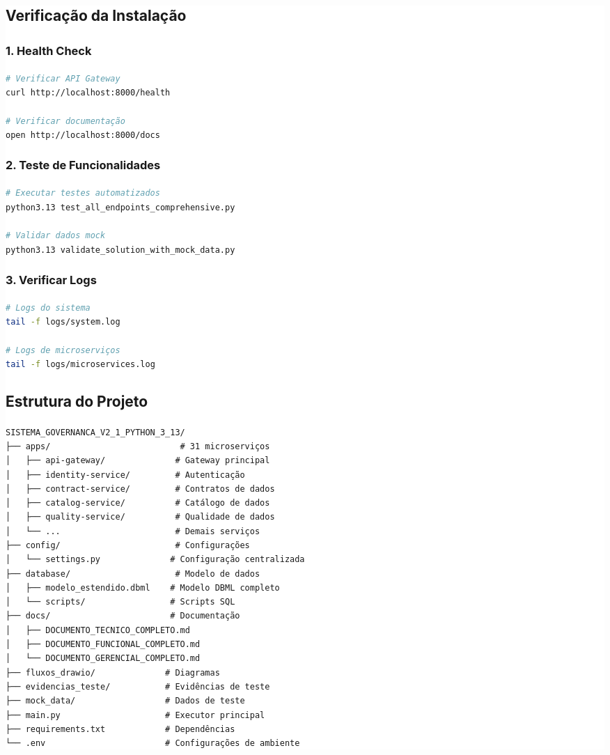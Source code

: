 ## Verificação da Instalação

### 1. Health Check

```bash
# Verificar API Gateway
curl http://localhost:8000/health

# Verificar documentação
open http://localhost:8000/docs
```

### 2. Teste de Funcionalidades

```bash
# Executar testes automatizados
python3.13 test_all_endpoints_comprehensive.py

# Validar dados mock
python3.13 validate_solution_with_mock_data.py
```

### 3. Verificar Logs

```bash
# Logs do sistema
tail -f logs/system.log

# Logs de microserviços
tail -f logs/microservices.log
```

## Estrutura do Projeto

```
SISTEMA_GOVERNANCA_V2_1_PYTHON_3_13/
├── apps/                          # 31 microserviços
│   ├── api-gateway/              # Gateway principal
│   ├── identity-service/         # Autenticação
│   ├── contract-service/         # Contratos de dados
│   ├── catalog-service/          # Catálogo de dados
│   ├── quality-service/          # Qualidade de dados
│   └── ...                       # Demais serviços
├── config/                       # Configurações
│   └── settings.py              # Configuração centralizada
├── database/                     # Modelo de dados
│   ├── modelo_estendido.dbml    # Modelo DBML completo
│   └── scripts/                 # Scripts SQL
├── docs/                        # Documentação
│   ├── DOCUMENTO_TECNICO_COMPLETO.md
│   ├── DOCUMENTO_FUNCIONAL_COMPLETO.md
│   └── DOCUMENTO_GERENCIAL_COMPLETO.md
├── fluxos_drawio/              # Diagramas
├── evidencias_teste/           # Evidências de teste
├── mock_data/                  # Dados de teste
├── main.py                     # Executor principal
├── requirements.txt            # Dependências
└── .env                        # Configurações de ambiente
```
